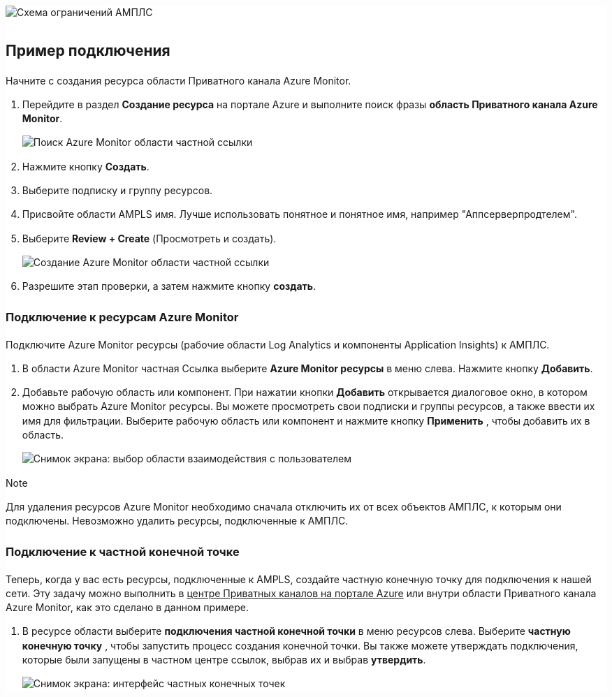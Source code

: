 ![Схема ограничений АМПЛС](./media/private-link-security/ampls-limits.png)


## <a name="example-connection"></a>Пример подключения

Начните с создания ресурса области Приватного канала Azure Monitor.

1. Перейдите в раздел **Создание ресурса** на портале Azure и выполните поиск фразы **область Приватного канала Azure Monitor**.

   ![Поиск Azure Monitor области частной ссылки](./media/private-link-security/ampls-find-1c.png)

2. Нажмите кнопку **Создать**.
3. Выберите подписку и группу ресурсов.
4. Присвойте области AMPLS имя. Лучше использовать понятное и понятное имя, например "Аппсерверпродтелем".
5. Выберите **Review + Create** (Просмотреть и создать). 

   ![Создание Azure Monitor области частной ссылки](./media/private-link-security/ampls-create-1d.png)

6. Разрешите этап проверки, а затем нажмите кнопку **создать**.

### <a name="connect-azure-monitor-resources"></a>Подключение к ресурсам Azure Monitor

Подключите Azure Monitor ресурсы (рабочие области Log Analytics и компоненты Application Insights) к АМПЛС.

1. В области Azure Monitor частная Ссылка выберите **Azure Monitor ресурсы** в меню слева. Нажмите кнопку **Добавить**.
2. Добавьте рабочую область или компонент. При нажатии кнопки **Добавить** открывается диалоговое окно, в котором можно выбрать Azure Monitor ресурсы. Вы можете просмотреть свои подписки и группы ресурсов, а также ввести их имя для фильтрации. Выберите рабочую область или компонент и нажмите кнопку **Применить** , чтобы добавить их в область.

    ![Снимок экрана: выбор области взаимодействия с пользователем](./media/private-link-security/ampls-select-2.png)

> [!NOTE]
> Для удаления ресурсов Azure Monitor необходимо сначала отключить их от всех объектов АМПЛС, к которым они подключены. Невозможно удалить ресурсы, подключенные к АМПЛС.

### <a name="connect-to-a-private-endpoint"></a>Подключение к частной конечной точке

Теперь, когда у вас есть ресурсы, подключенные к AMPLS, создайте частную конечную точку для подключения к нашей сети. Эту задачу можно выполнить в [центре Приватных каналов на портале Azure](https://portal.azure.com/#blade/Microsoft_Azure_Network/PrivateLinkCenterBlade/privateendpoints) или внутри области Приватного канала Azure Monitor, как это сделано в данном примере.

1. В ресурсе области выберите **подключения частной конечной точки** в меню ресурсов слева. Выберите **частную конечную точку** , чтобы запустить процесс создания конечной точки. Вы также можете утверждать подключения, которые были запущены в частном центре ссылок, выбрав их и выбрав **утвердить**.

    ![Снимок экрана: интерфейс частных конечных точек](./media/private-link-security/ampls-select-private-endpoint-connect-3.png)
